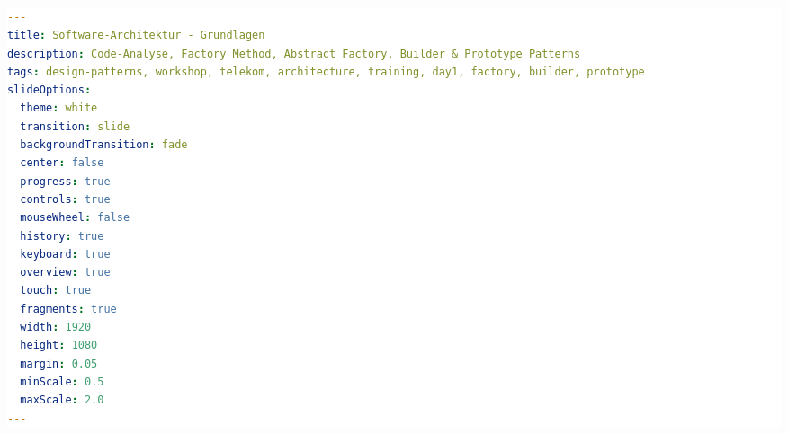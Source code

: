 ```yaml
---
title: Software-Architektur - Grundlagen
description: Code-Analyse, Factory Method, Abstract Factory, Builder & Prototype Patterns
tags: design-patterns, workshop, telekom, architecture, training, day1, factory, builder, prototype
slideOptions:
  theme: white
  transition: slide
  backgroundTransition: fade
  center: false
  progress: true
  controls: true
  mouseWheel: false
  history: true
  keyboard: true
  overview: true
  touch: true
  fragments: true
  width: 1920
  height: 1080
  margin: 0.05
  minScale: 0.5
  maxScale: 2.0
---
```


<style>
/* HedgeDoc Presentation Styles */
.reveal {
  font-family: 'Open Sans', 'Helvetica Neue', Helvetica, Arial, sans-serif;
  font-weight: 300;
}

/* Critical: Fix content overflow and enforce left alignment */
.reveal .slides {
  font-size: 26px !important; /* Increased by 20% for better readability (22px * 1.20) */
  line-height: 1.3 !important;
}

/* Override reveal.js center alignment - force left alignment for all content */
.reveal .slides section,
.reveal .slides section > *,
.reveal .center {
  text-align: left !important;
}

.reveal .slides section {
  height: 100%;
  width: 100%;
  max-width: 100vw;
  overflow-y: auto !important; /* Allow scrolling if needed */
  overflow-x: hidden;
  padding: 20px 25px 25px 25px !important; /* Reduce top padding to move content up */
  box-sizing: border-box;
  text-align: left !important; /* Ensure all content is left-aligned */
  display: flex !important;
  flex-direction: column !important;
  justify-content: flex-start !important; /* Move content to top */
}
